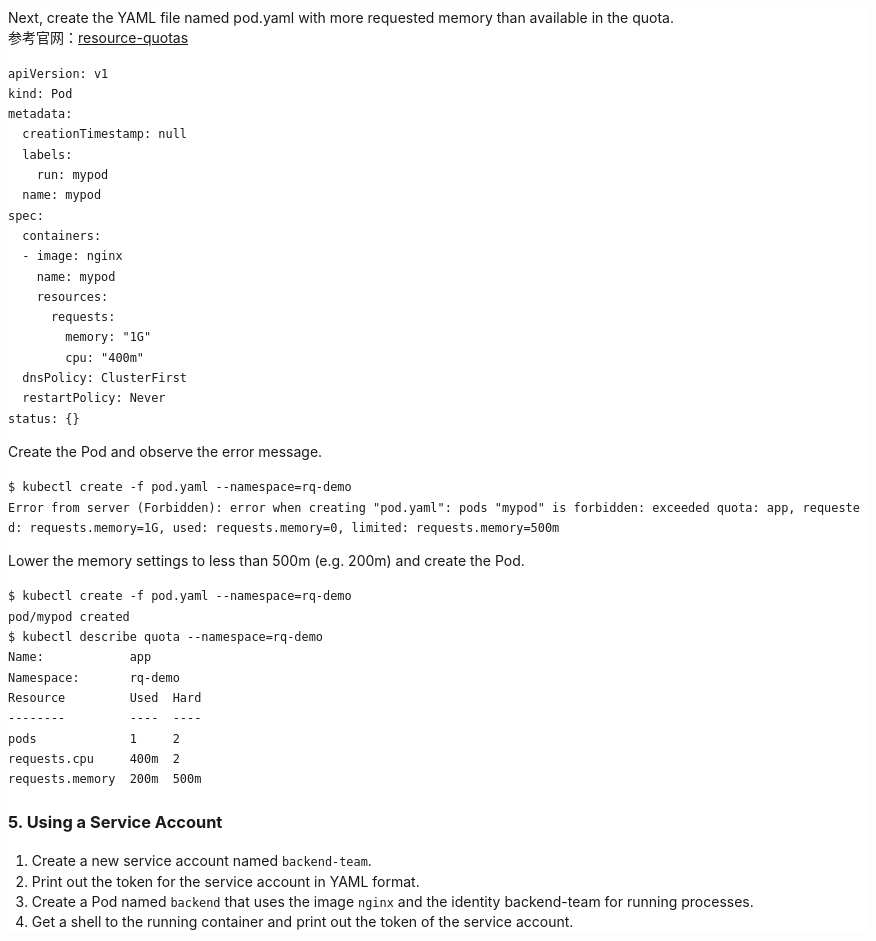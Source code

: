 Next, create the YAML file named pod.yaml with more requested memory than available in the quota.\
参考官网：[resource-quotas](https://kubernetes.io/docs/concepts/policy/resource-quotas/)

```
apiVersion: v1
kind: Pod
metadata:
  creationTimestamp: null
  labels:
    run: mypod
  name: mypod
spec:
  containers:
  - image: nginx
    name: mypod
    resources:
      requests:
        memory: "1G"
        cpu: "400m"
  dnsPolicy: ClusterFirst
  restartPolicy: Never
status: {}
```

Create the Pod and observe the error message.

```
$ kubectl create -f pod.yaml --namespace=rq-demo
Error from server (Forbidden): error when creating "pod.yaml": pods "mypod" is forbidden: exceeded quota: app, requested: requests.memory=1G, used: requests.memory=0, limited: requests.memory=500m
```

Lower the memory settings to less than 500m (e.g. 200m) and create the Pod.

```
$ kubectl create -f pod.yaml --namespace=rq-demo
pod/mypod created
$ kubectl describe quota --namespace=rq-demo
Name:            app
Namespace:       rq-demo
Resource         Used  Hard
--------         ----  ----
pods             1     2
requests.cpu     400m  2
requests.memory  200m  500m
```

### 5. Using a Service Account <a href="#5_using_a_service_account_267" id="5_using_a_service_account_267"></a>

1. Create a new service account named `backend-team`.
2. Print out the token for the service account in YAML format.
3. Create a Pod named `backend` that uses the image `nginx` and the identity backend-team for running processes.
4. Get a shell to the running container and print out the token of the service account.
